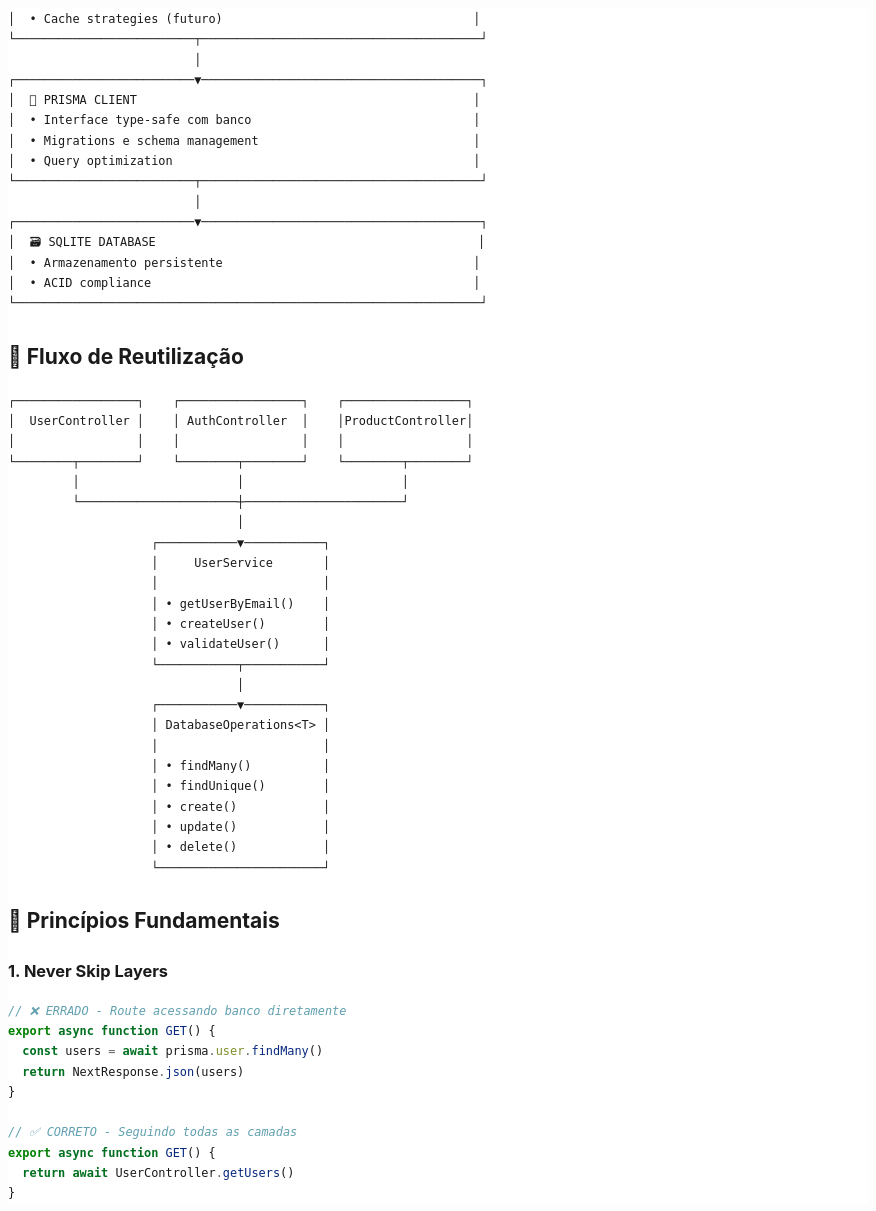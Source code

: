 ```
│  • Cache strategies (futuro)                                   │
└─────────────────────────┬───────────────────────────────────────┘
                          │
┌─────────────────────────▼───────────────────────────────────────┐
│  🔧 PRISMA CLIENT                                               │
│  • Interface type-safe com banco                               │
│  • Migrations e schema management                              │
│  • Query optimization                                          │
└─────────────────────────┬───────────────────────────────────────┘
                          │
┌─────────────────────────▼───────────────────────────────────────┐
│  🗃️ SQLITE DATABASE                                             │
│  • Armazenamento persistente                                   │
│  • ACID compliance                                             │
└─────────────────────────────────────────────────────────────────┘
```

## 🔄 Fluxo de Reutilização

```
┌─────────────────┐    ┌─────────────────┐    ┌─────────────────┐
│  UserController │    │ AuthController  │    │ProductController│
│                 │    │                 │    │                 │
└────────┬────────┘    └────────┬────────┘    └────────┬────────┘
         │                      │                      │
         └──────────────────────┼──────────────────────┘
                                │
                    ┌───────────▼───────────┐
                    │     UserService       │
                    │                       │
                    │ • getUserByEmail()    │
                    │ • createUser()        │
                    │ • validateUser()      │
                    └───────────┬───────────┘
                                │
                    ┌───────────▼───────────┐
                    │ DatabaseOperations<T> │
                    │                       │
                    │ • findMany()          │
                    │ • findUnique()        │
                    │ • create()            │
                    │ • update()            │
                    │ • delete()            │
                    └───────────────────────┘
```

## 🎯 Princípios Fundamentais

### 1. **Never Skip Layers**
```typescript
// ❌ ERRADO - Route acessando banco diretamente
export async function GET() {
  const users = await prisma.user.findMany()
  return NextResponse.json(users)
}

// ✅ CORRETO - Seguindo todas as camadas
export async function GET() {
  return await UserController.getUsers()
}
```
